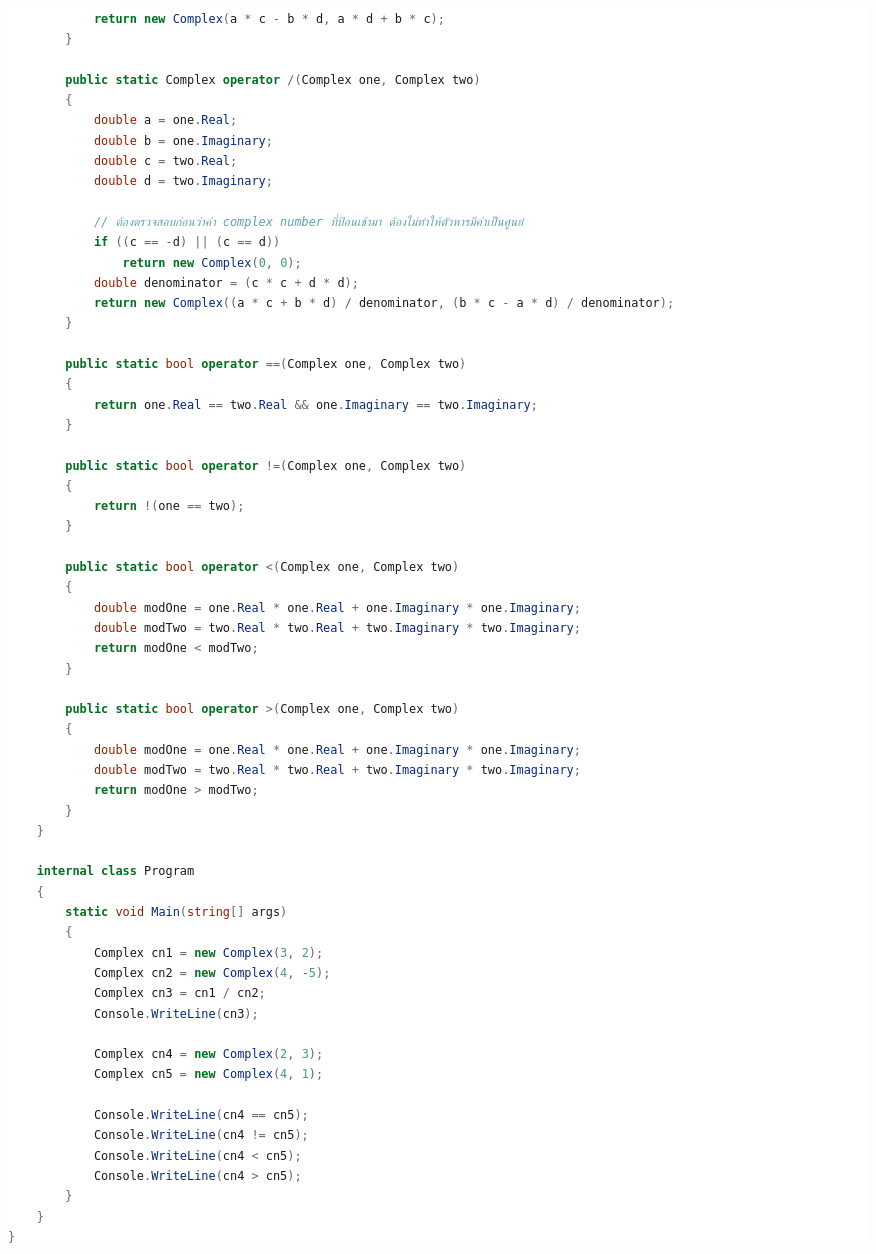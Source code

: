 ```cs
            return new Complex(a * c - b * d, a * d + b * c);
        }

        public static Complex operator /(Complex one, Complex two)
        {
            double a = one.Real;
            double b = one.Imaginary;
            double c = two.Real;
            double d = two.Imaginary;

            // ต้องตรวจสอบก่อนว่าค่า complex number ที่ป้อนเข้ามา ต้องไม่ทำให้ตัวหารมีค่าเป็นศูนย์
            if ((c == -d) || (c == d))
                return new Complex(0, 0);
            double denominator = (c * c + d * d);
            return new Complex((a * c + b * d) / denominator, (b * c - a * d) / denominator);
        }

        public static bool operator ==(Complex one, Complex two)
        {
            return one.Real == two.Real && one.Imaginary == two.Imaginary;
        }

        public static bool operator !=(Complex one, Complex two)
        {
            return !(one == two);
        }

        public static bool operator <(Complex one, Complex two)
        {
            double modOne = one.Real * one.Real + one.Imaginary * one.Imaginary;
            double modTwo = two.Real * two.Real + two.Imaginary * two.Imaginary;
            return modOne < modTwo;
        }

        public static bool operator >(Complex one, Complex two)
        {
            double modOne = one.Real * one.Real + one.Imaginary * one.Imaginary;
            double modTwo = two.Real * two.Real + two.Imaginary * two.Imaginary;
            return modOne > modTwo;
        }
    }

    internal class Program
    {
        static void Main(string[] args)
        {
            Complex cn1 = new Complex(3, 2);
            Complex cn2 = new Complex(4, -5);
            Complex cn3 = cn1 / cn2;
            Console.WriteLine(cn3);

            Complex cn4 = new Complex(2, 3);
            Complex cn5 = new Complex(4, 1);

            Console.WriteLine(cn4 == cn5);
            Console.WriteLine(cn4 != cn5);
            Console.WriteLine(cn4 < cn5);
            Console.WriteLine(cn4 > cn5);
        }
    }
}
```